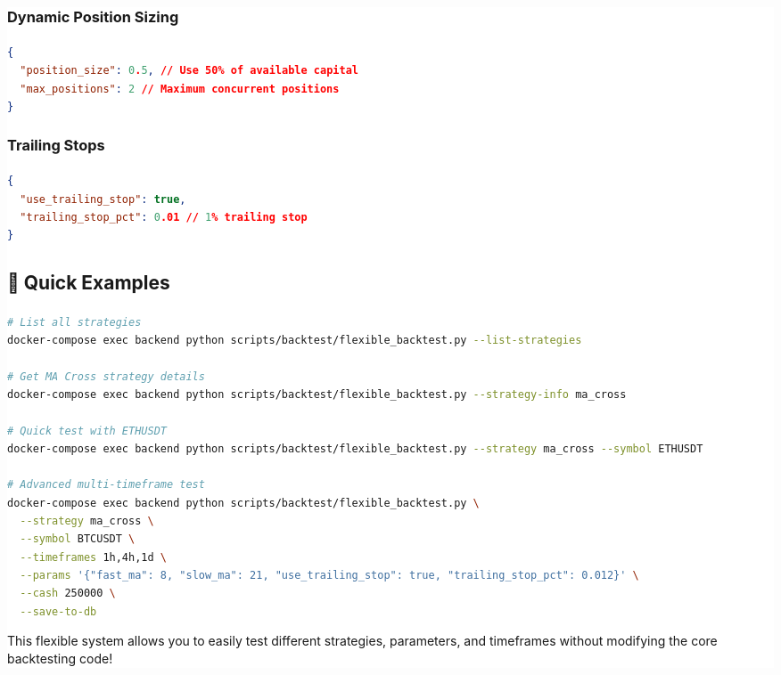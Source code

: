 ### Dynamic Position Sizing

```json
{
  "position_size": 0.5, // Use 50% of available capital
  "max_positions": 2 // Maximum concurrent positions
}
```

### Trailing Stops

```json
{
  "use_trailing_stop": true,
  "trailing_stop_pct": 0.01 // 1% trailing stop
}
```

## 🚀 Quick Examples

```bash
# List all strategies
docker-compose exec backend python scripts/backtest/flexible_backtest.py --list-strategies

# Get MA Cross strategy details
docker-compose exec backend python scripts/backtest/flexible_backtest.py --strategy-info ma_cross

# Quick test with ETHUSDT
docker-compose exec backend python scripts/backtest/flexible_backtest.py --strategy ma_cross --symbol ETHUSDT

# Advanced multi-timeframe test
docker-compose exec backend python scripts/backtest/flexible_backtest.py \
  --strategy ma_cross \
  --symbol BTCUSDT \
  --timeframes 1h,4h,1d \
  --params '{"fast_ma": 8, "slow_ma": 21, "use_trailing_stop": true, "trailing_stop_pct": 0.012}' \
  --cash 250000 \
  --save-to-db
```

This flexible system allows you to easily test different strategies, parameters, and timeframes without modifying the core backtesting code!
